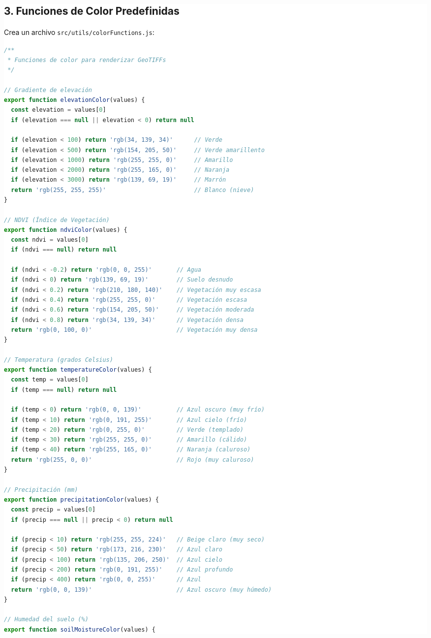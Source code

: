 ## 3. Funciones de Color Predefinidas

Crea un archivo `src/utils/colorFunctions.js`:

```javascript
/**
 * Funciones de color para renderizar GeoTIFFs
 */

// Gradiente de elevación
export function elevationColor(values) {
  const elevation = values[0]
  if (elevation === null || elevation < 0) return null
  
  if (elevation < 100) return 'rgb(34, 139, 34)'      // Verde
  if (elevation < 500) return 'rgb(154, 205, 50)'     // Verde amarillento
  if (elevation < 1000) return 'rgb(255, 255, 0)'     // Amarillo
  if (elevation < 2000) return 'rgb(255, 165, 0)'     // Naranja
  if (elevation < 3000) return 'rgb(139, 69, 19)'     // Marrón
  return 'rgb(255, 255, 255)'                         // Blanco (nieve)
}

// NDVI (Índice de Vegetación)
export function ndviColor(values) {
  const ndvi = values[0]
  if (ndvi === null) return null
  
  if (ndvi < -0.2) return 'rgb(0, 0, 255)'       // Agua
  if (ndvi < 0) return 'rgb(139, 69, 19)'        // Suelo desnudo
  if (ndvi < 0.2) return 'rgb(210, 180, 140)'    // Vegetación muy escasa
  if (ndvi < 0.4) return 'rgb(255, 255, 0)'      // Vegetación escasa
  if (ndvi < 0.6) return 'rgb(154, 205, 50)'     // Vegetación moderada
  if (ndvi < 0.8) return 'rgb(34, 139, 34)'      // Vegetación densa
  return 'rgb(0, 100, 0)'                        // Vegetación muy densa
}

// Temperatura (grados Celsius)
export function temperatureColor(values) {
  const temp = values[0]
  if (temp === null) return null
  
  if (temp < 0) return 'rgb(0, 0, 139)'          // Azul oscuro (muy frío)
  if (temp < 10) return 'rgb(0, 191, 255)'       // Azul cielo (frío)
  if (temp < 20) return 'rgb(0, 255, 0)'         // Verde (templado)
  if (temp < 30) return 'rgb(255, 255, 0)'       // Amarillo (cálido)
  if (temp < 40) return 'rgb(255, 165, 0)'       // Naranja (caluroso)
  return 'rgb(255, 0, 0)'                        // Rojo (muy caluroso)
}

// Precipitación (mm)
export function precipitationColor(values) {
  const precip = values[0]
  if (precip === null || precip < 0) return null
  
  if (precip < 10) return 'rgb(255, 255, 224)'   // Beige claro (muy seco)
  if (precip < 50) return 'rgb(173, 216, 230)'   // Azul claro
  if (precip < 100) return 'rgb(135, 206, 250)'  // Azul cielo
  if (precip < 200) return 'rgb(0, 191, 255)'    // Azul profundo
  if (precip < 400) return 'rgb(0, 0, 255)'      // Azul
  return 'rgb(0, 0, 139)'                        // Azul oscuro (muy húmedo)
}

// Humedad del suelo (%)
export function soilMoistureColor(values) {
```